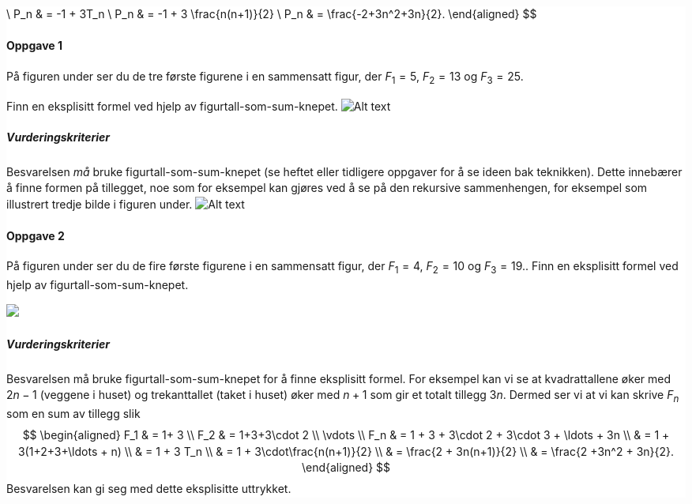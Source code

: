    \\
   P_n & = -1 + 3T_n
   \\
   P_n & = -1 + 3 \frac{n(n+1)}{2}
   \\
   P_n & = \frac{-2+3n^2+3n}{2}.
   \end{aligned}
   $$

#### Oppgave 1

På figuren under ser du de tre første figurene i en sammensatt figur, der $F_1 = 5$, $F_2 = 13$ og $F_3 = 25$.

Finn en eksplisitt formel ved hjelp av figurtall-som-sum-knepet.
  ![Alt text](https://raw.githubusercontent.com/Andremartiny/MA-173/main/img/tallteo/figtall1205.svg)

##### Vurderingskriterier

Besvarelsen *må* bruke figurtall-som-sum-knepet (se heftet eller tidligere oppgaver for å se ideen bak teknikken). Dette innebærer å finne formen på tillegget, noe som for eksempel kan gjøres ved å se på den rekursive sammenhengen, for eksempel som illustrert tredje bilde i figuren under.
![Alt text](https://raw.githubusercontent.com/Andremartiny/MA-173/main/img/tallteo/figtall1205%20copy.svg)

#### Oppgave 2

På figuren under ser du de fire første figurene i en sammensatt figur, der $F_1 = 4$, $F_2 = 10$ og $F_3 = 19$.. Finn en eksplisitt formel ved hjelp av figurtall-som-sum-knepet.

![](https://raw.githubusercontent.com/Andremartiny/MA-173/main/img/2023-03-24-14-31-42.png)

##### Vurderingskriterier

Besvarelsen må bruke figurtall-som-sum-knepet for å finne eksplisitt formel. For eksempel kan vi se at kvadrattallene øker med $2n-1$ (veggene i huset) og trekanttallet (taket i huset) øker med $n+1$ som gir et totalt tillegg $3n$.
Dermed ser vi at vi kan skrive $F_n$ som en sum av tillegg slik
$$
\begin{aligned}
F_1
& = 1+ 3
\\
F_2
& = 1+3+3\cdot 2
\\
\vdots
\\
F_n
& = 1 + 3 + 3\cdot 2 + 3\cdot 3 + \ldots + 3n
\\
& = 1 + 3(1+2+3+\ldots + n)
\\
& = 1 + 3 T_n
\\
& = 1 + 3\cdot\frac{n(n+1)}{2}
\\
& = \frac{2 + 3n(n+1)}{2}
\\
& = \frac{2 +3n^2 + 3n}{2}.
\end{aligned}
$$
Besvarelsen kan gi seg med dette eksplisitte uttrykket.

